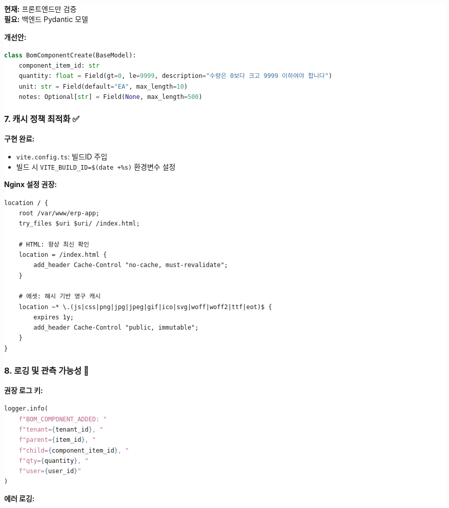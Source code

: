 **현재:** 프론트엔드만 검증  
**필요:** 백엔드 Pydantic 모델

**개선안:**

```python
class BomComponentCreate(BaseModel):
    component_item_id: str
    quantity: float = Field(gt=0, le=9999, description="수량은 0보다 크고 9999 이하여야 합니다")
    unit: str = Field(default="EA", max_length=10)
    notes: Optional[str] = Field(None, max_length=500)
```

### 7. 캐시 정책 최적화 ✅

**구현 완료:**

- `vite.config.ts`: 빌드ID 주입
- 빌드 시 `VITE_BUILD_ID=$(date +%s)` 환경변수 설정

**Nginx 설정 권장:**

```nginx
location / {
    root /var/www/erp-app;
    try_files $uri $uri/ /index.html;

    # HTML: 항상 최신 확인
    location = /index.html {
        add_header Cache-Control "no-cache, must-revalidate";
    }

    # 에셋: 해시 기반 영구 캐시
    location ~* \.(js|css|png|jpg|jpeg|gif|ico|svg|woff|woff2|ttf|eot)$ {
        expires 1y;
        add_header Cache-Control "public, immutable";
    }
}
```

### 8. 로깅 및 관측 가능성 📝

**권장 로그 키:**

```python
logger.info(
    f"BOM_COMPONENT_ADDED: "
    f"tenant={tenant_id}, "
    f"parent={item_id}, "
    f"child={component_item_id}, "
    f"qty={quantity}, "
    f"user={user_id}"
)
```

**에러 로깅:**
